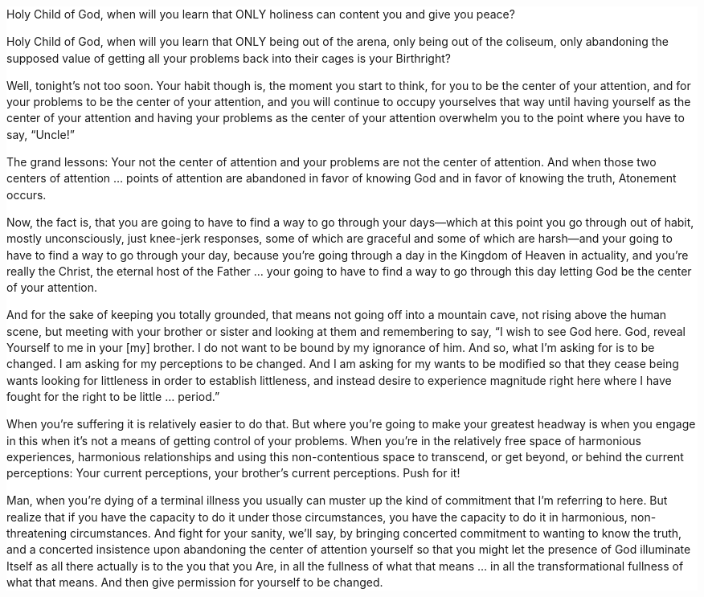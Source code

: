 <div markdown="1" class="well book">
Holy Child of God, when will you learn that ONLY holiness can content
you and give you peace?
</div>

Holy Child of God, when will you learn that ONLY being out of the arena,
only being out of the coliseum, only abandoning the supposed value of
getting all your problems back into their cages is your Birthright?

Well, tonight&rsquo;s not too soon. Your habit though is, the moment you
start to think, for you to be the center of your attention, and for your
problems to be the center of your attention, and you will continue to
occupy yourselves that way until having yourself as the center of your
attention and having your problems as the center of your attention
overwhelm you to the point where you have to say, &ldquo;Uncle!&rdquo;

The grand lessons: Your not the center of attention and your problems
are not the center of attention. And when those two centers of attention
&hellip; points of attention are abandoned in favor of knowing God and
in favor of knowing the truth, Atonement occurs.

Now, the fact is, that you are going to have to find a way to go through
your days&mdash;which at this point you go through out of habit, mostly
unconsciously, just knee-jerk responses, some of which are graceful and
some of which are harsh&mdash;and your going to have to find a way to go
through your day, because you&rsquo;re going through a day in the
Kingdom of Heaven in actuality, and you&rsquo;re really the Christ, the
eternal host of the Father &hellip; your going to have to find a way to
go through this day letting God be the center of your attention.

And for the sake of keeping you totally grounded, that means not going
off into a mountain cave, not rising above the human scene, but meeting
with your brother or sister and looking at them and remembering to say,
&ldquo;I wish to see God here. God, reveal Yourself to me in your [my]
brother. I do not want to be bound by my ignorance of him. And so, what
I&rsquo;m asking for is to be changed. I am asking for my perceptions to
be changed. And I am asking for my wants to be modified so that they
cease being wants looking for littleness in order to establish
littleness, and instead desire to experience magnitude right here where
I have fought for the right to be little &hellip; period.&rdquo;

When you&rsquo;re suffering it is relatively easier to do that. But
where you&rsquo;re going to make your greatest headway is when you
engage in this when it&rsquo;s not a means of getting control of your
problems. When you&rsquo;re in the relatively free space of harmonious
experiences, harmonious relationships and using this non-contentious
space to transcend, or get beyond, or behind the current perceptions:
Your current perceptions, your brother&rsquo;s current perceptions.
Push for it!

Man, when you&rsquo;re dying of a terminal illness you usually can
muster up the kind of commitment that I&rsquo;m referring to here. But
realize that if you have the capacity to do it under those
circumstances, you have the capacity to do it in harmonious,
non-threatening circumstances. And fight for your sanity, we&rsquo;ll
say, by bringing concerted commitment to wanting to know the truth, and
a concerted insistence upon abandoning the center of attention yourself
so that you might let the presence of God illuminate Itself as all there
actually is to the you that you Are, in all the fullness of what that
means &hellip; in all the transformational fullness of what that means.
And then give permission for yourself to be changed.


[^1]: T15.3 Littleness versus Magnitude